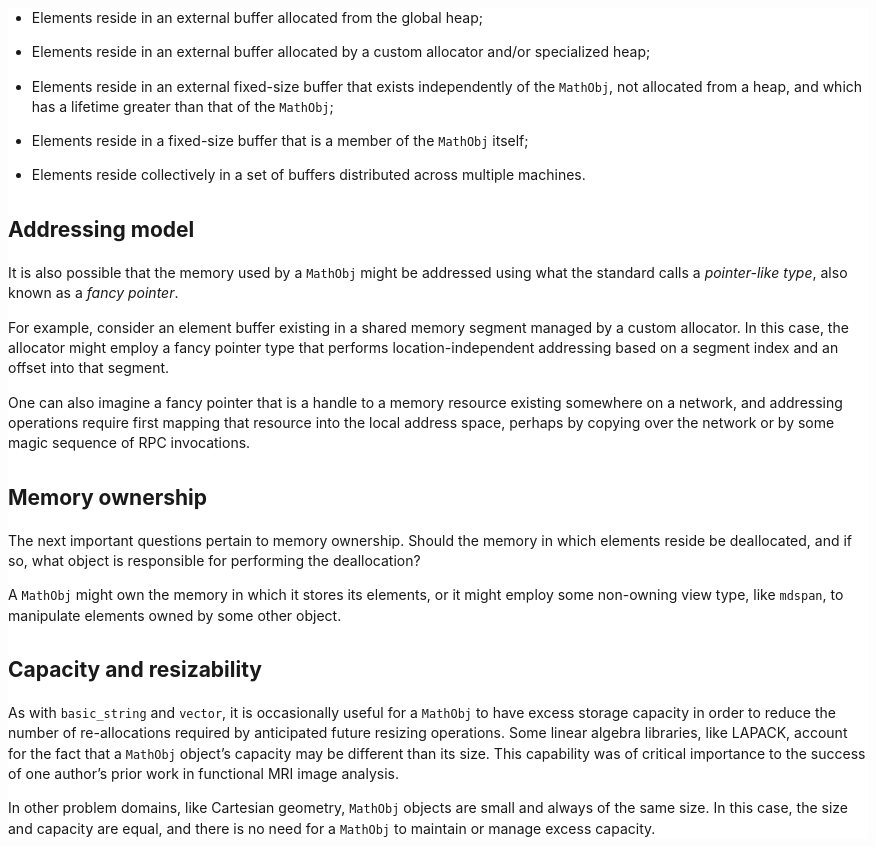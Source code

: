 + Elements reside in an external buffer allocated from the global heap;

+ Elements reside in an external buffer allocated by a custom allocator and/or
specialized heap;

+ Elements reside in an external fixed-size buffer that exists independently of
the `MathObj`, not allocated from a heap, and which has a lifetime greater than
that of the `MathObj`;

+ Elements reside in a fixed-size buffer that is a member of the `MathObj`
itself;

+ Elements reside collectively in a set of buffers distributed across multiple
machines.


## Addressing model

It is also possible that the memory used by a `MathObj` might be addressed using
what the standard calls a *pointer-like type*, also known as a *fancy pointer*.

For example, consider an element buffer existing in a shared memory segment
managed by a custom allocator. In this case, the allocator might employ a fancy
pointer type that performs location-independent addressing based on a segment
index and an offset into that segment.

One can also imagine a fancy pointer that is a handle to a memory resource
existing somewhere on a network, and addressing operations require first
mapping that resource into the local address space, perhaps by copying over the
network or by some magic sequence of RPC invocations.


## Memory ownership

The next important questions pertain to memory ownership. Should the memory in
which elements reside be deallocated, and if so, what object is responsible for
performing the deallocation?

A `MathObj` might own the memory in which it stores its elements, or it might
employ some non-owning view type, like `mdspan`, to manipulate elements owned
by some other object.


## Capacity and resizability

As with `basic_string` and `vector`, it is occasionally useful for a `MathObj`
to have excess storage capacity in order to reduce the number of re-allocations
required by anticipated future resizing operations.  Some linear algebra
libraries, like LAPACK, account for the fact that a `MathObj` object’s capacity
may be different than its size. This capability was of critical importance to
the success of one author’s prior work in functional MRI image analysis.

In other problem domains, like Cartesian geometry, `MathObj` objects are small
and always of the same size. In this case, the size and capacity are equal, and
there is no need for a `MathObj` to maintain or manage excess capacity.
